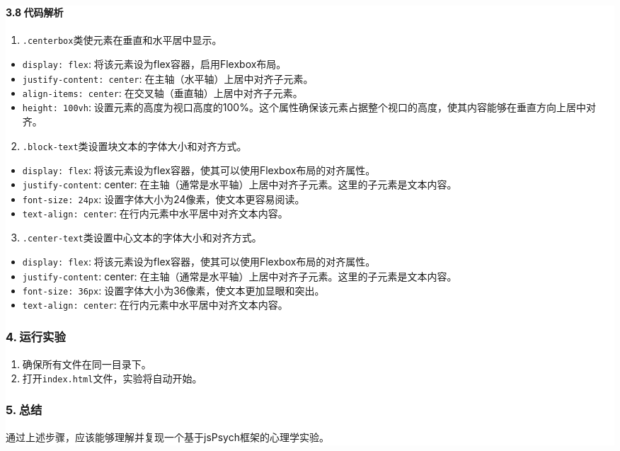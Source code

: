 #### 3.8 代码解析

1. `.centerbox`类使元素在垂直和水平居中显示。

- `display: flex`: 将该元素设为flex容器，启用Flexbox布局。
- `justify-content: center`: 在主轴（水平轴）上居中对齐子元素。
- `align-items: center`: 在交叉轴（垂直轴）上居中对齐子元素。
- `height: 100vh`: 设置元素的高度为视口高度的100%。这个属性确保该元素占据整个视口的高度，使其内容能够在垂直方向上居中对齐。

2. `.block-text`类设置块文本的字体大小和对齐方式。

- `display: flex`: 将该元素设为flex容器，使其可以使用Flexbox布局的对齐属性。
- `justify-content`: center: 在主轴（通常是水平轴）上居中对齐子元素。这里的子元素是文本内容。
- `font-size: 24px`: 设置字体大小为24像素，使文本更容易阅读。
- `text-align: center`: 在行内元素中水平居中对齐文本内容。

3. `.center-text`类设置中心文本的字体大小和对齐方式。

- `display: flex`: 将该元素设为flex容器，使其可以使用Flexbox布局的对齐属性。
- `justify-content`: center: 在主轴（通常是水平轴）上居中对齐子元素。这里的子元素是文本内容。
- `font-size: 36px`: 设置字体大小为36像素，使文本更加显眼和突出。
- `text-align: center`: 在行内元素中水平居中对齐文本内容。


### 4. 运行实验

1. 确保所有文件在同一目录下。
2. 打开`index.html`文件，实验将自动开始。

### 5. 总结

通过上述步骤，应该能够理解并复现一个基于jsPsych框架的心理学实验。
